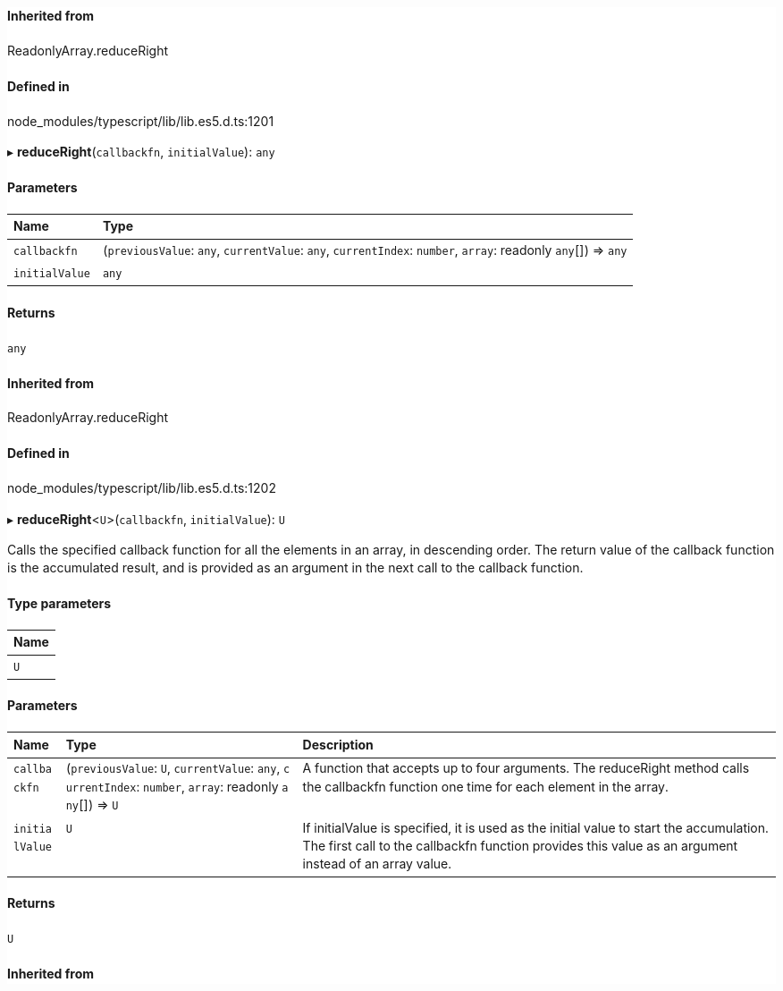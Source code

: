 #### Inherited from

ReadonlyArray.reduceRight

#### Defined in

node_modules/typescript/lib/lib.es5.d.ts:1201

▸ **reduceRight**(`callbackfn`, `initialValue`): `any`

#### Parameters

| Name | Type |
| :------ | :------ |
| `callbackfn` | (`previousValue`: `any`, `currentValue`: `any`, `currentIndex`: `number`, `array`: readonly `any`[]) => `any` |
| `initialValue` | `any` |

#### Returns

`any`

#### Inherited from

ReadonlyArray.reduceRight

#### Defined in

node_modules/typescript/lib/lib.es5.d.ts:1202

▸ **reduceRight**<`U`\>(`callbackfn`, `initialValue`): `U`

Calls the specified callback function for all the elements in an array, in descending order. The return value of the callback function is the accumulated result, and is provided as an argument in the next call to the callback function.

#### Type parameters

| Name |
| :------ |
| `U` |

#### Parameters

| Name | Type | Description |
| :------ | :------ | :------ |
| `callbackfn` | (`previousValue`: `U`, `currentValue`: `any`, `currentIndex`: `number`, `array`: readonly `any`[]) => `U` | A function that accepts up to four arguments. The reduceRight method calls the callbackfn function one time for each element in the array. |
| `initialValue` | `U` | If initialValue is specified, it is used as the initial value to start the accumulation. The first call to the callbackfn function provides this value as an argument instead of an array value. |

#### Returns

`U`

#### Inherited from
